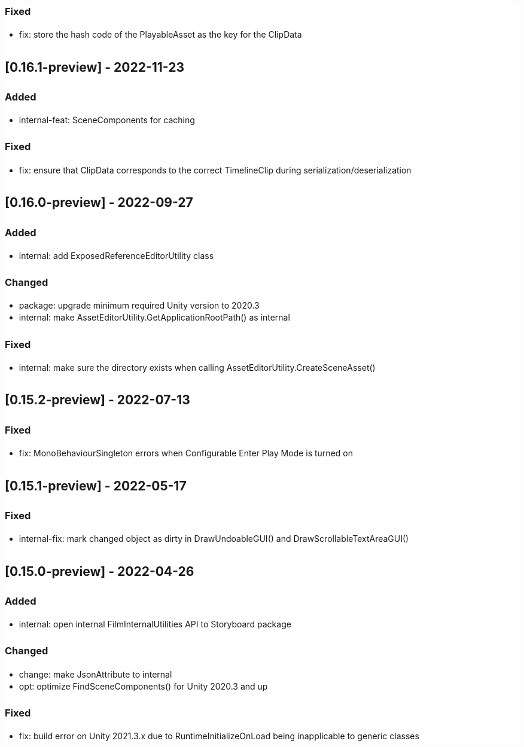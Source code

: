 ### Fixed
* fix: store the hash code of the PlayableAsset as the key for the ClipData

## [0.16.1-preview] - 2022-11-23

### Added
* internal-feat: SceneComponents for caching

### Fixed
* fix: ensure that ClipData corresponds to the correct TimelineClip during serialization/deserialization

## [0.16.0-preview] - 2022-09-27

### Added
* internal: add ExposedReferenceEditorUtility class

### Changed
* package: upgrade minimum required Unity version to 2020.3 
* internal: make AssetEditorUtility.GetApplicationRootPath() as internal 

### Fixed
* internal: make sure the directory exists when calling AssetEditorUtility.CreateSceneAsset() 

## [0.15.2-preview] - 2022-07-13

### Fixed
* fix: MonoBehaviourSingleton errors when Configurable Enter Play Mode is turned on

## [0.15.1-preview] - 2022-05-17

### Fixed
* internal-fix: mark changed object as dirty in DrawUndoableGUI() and DrawScrollableTextAreaGUI() 

## [0.15.0-preview] - 2022-04-26

### Added
* internal: open internal FilmInternalUtilities API to Storyboard package

### Changed
* change: make JsonAttribute to internal 
* opt: optimize FindSceneComponents() for Unity 2020.3 and up

### Fixed
* fix: build error on Unity 2021.3.x due to RuntimeInitializeOnLoad being inapplicable to generic classes 
